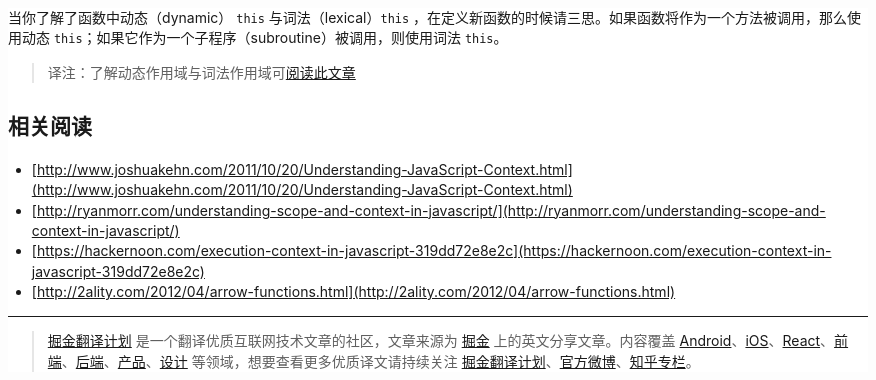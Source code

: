 
当你了解了函数中动态（dynamic） `this` 与词法（lexical）`this` ，在定义新函数的时候请三思。如果函数将作为一个方法被调用，那么使用动态 `this`；如果它作为一个子程序（subroutine）被调用，则使用词法 `this`。

> 译注：了解动态作用域与词法作用域可[阅读此文章](http://www.cnblogs.com/xiaohuochai/p/5700095.html)

## **相关阅读**

- [http://www.joshuakehn.com/2011/10/20/Understanding-JavaScript-Context.html](http://www.joshuakehn.com/2011/10/20/Understanding-JavaScript-Context.html)
- [http://ryanmorr.com/understanding-scope-and-context-in-javascript/](http://ryanmorr.com/understanding-scope-and-context-in-javascript/)
- [https://hackernoon.com/execution-context-in-javascript-319dd72e8e2c](https://hackernoon.com/execution-context-in-javascript-319dd72e8e2c)
- [http://2ality.com/2012/04/arrow-functions.html](http://2ality.com/2012/04/arrow-functions.html)


---

> [掘金翻译计划](https://github.com/xitu/gold-miner) 是一个翻译优质互联网技术文章的社区，文章来源为 [掘金](https://juejin.im) 上的英文分享文章。内容覆盖 [Android](https://github.com/xitu/gold-miner#android)、[iOS](https://github.com/xitu/gold-miner#ios)、[React](https://github.com/xitu/gold-miner#react)、[前端](https://github.com/xitu/gold-miner#前端)、[后端](https://github.com/xitu/gold-miner#后端)、[产品](https://github.com/xitu/gold-miner#产品)、[设计](https://github.com/xitu/gold-miner#设计) 等领域，想要查看更多优质译文请持续关注 [掘金翻译计划](https://github.com/xitu/gold-miner)、[官方微博](http://weibo.com/juejinfanyi)、[知乎专栏](https://zhuanlan.zhihu.com/juejinfanyi)。
